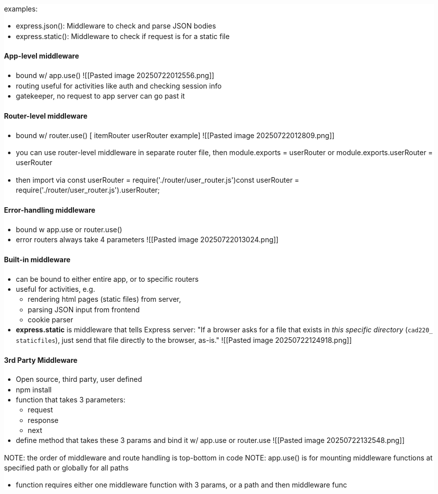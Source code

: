 examples: 
- express.json(): Middleware to check and parse JSON bodies
- express.static(): Middleware to check if request is for a static file
#### App-level middleware
- bound w/ app.use()
![[Pasted image 20250722012556.png]]
- routing useful for activities like auth and checking session info
- gatekeeper, no request to app server can go past it

#### Router-level middleware
- bound w/ router.use()
[ itemRouter userRouter  example]
![[Pasted image 20250722012809.png]]

- you can use router-level middleware in separate router file, then module.exports = userRouter or module.exports.userRouter = userRouter
- then import via const userRouter = require('./router/user_router.js')const userRouter = require('./router/user_router.js').userRouter;
#### Error-handling middleware
- bound w app.use or router.use()
- error routers always take 4 parameters
![[Pasted image 20250722013024.png]]

#### Built-in middleware
- can be bound to either entire app, or to specific routers 
- useful for activities, e.g. 
	- rendering html pages (static files) from server,
	- parsing JSON input from frontend
	- cookie parser
- **express.static** is middleware that tells Express server: "If a browser asks for a file that exists in _this specific directory_ (`cad220_staticfiles`), just send that file directly to the browser, as-is."
![[Pasted image 20250722124918.png]]

#### 3rd Party Middleware
- Open source, third party, user defined
- npm install
- function that takes 3 parameters:
	- request
	- response
	- next
- define method that takes these 3 params and bind it w/ app.use or router.use
![[Pasted image 20250722132548.png]]

NOTE: the order of middleware and route handling is top-bottom in code
NOTE: app.use() is for mounting middleware functions at specified path or globally for all paths
- function requires either one middleware function with 3 params, or a path and then middleware func

